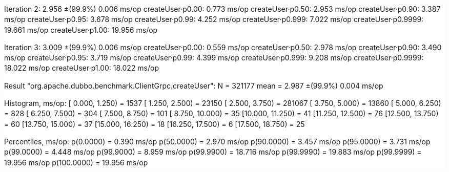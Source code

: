 Iteration   2: 2.956 ±(99.9%) 0.006 ms/op
                 createUser·p0.00:   0.773 ms/op
                 createUser·p0.50:   2.953 ms/op
                 createUser·p0.90:   3.387 ms/op
                 createUser·p0.95:   3.678 ms/op
                 createUser·p0.99:   4.252 ms/op
                 createUser·p0.999:  7.022 ms/op
                 createUser·p0.9999: 19.661 ms/op
                 createUser·p1.00:   19.956 ms/op

Iteration   3: 3.009 ±(99.9%) 0.006 ms/op
                 createUser·p0.00:   0.559 ms/op
                 createUser·p0.50:   2.978 ms/op
                 createUser·p0.90:   3.490 ms/op
                 createUser·p0.95:   3.719 ms/op
                 createUser·p0.99:   4.399 ms/op
                 createUser·p0.999:  9.208 ms/op
                 createUser·p0.9999: 18.022 ms/op
                 createUser·p1.00:   18.022 ms/op



Result "org.apache.dubbo.benchmark.ClientGrpc.createUser":
  N = 321177
  mean =      2.987 ±(99.9%) 0.004 ms/op

  Histogram, ms/op:
    [ 0.000,  1.250) = 1537 
    [ 1.250,  2.500) = 23150 
    [ 2.500,  3.750) = 281067 
    [ 3.750,  5.000) = 13860 
    [ 5.000,  6.250) = 828 
    [ 6.250,  7.500) = 304 
    [ 7.500,  8.750) = 101 
    [ 8.750, 10.000) = 35 
    [10.000, 11.250) = 41 
    [11.250, 12.500) = 76 
    [12.500, 13.750) = 60 
    [13.750, 15.000) = 37 
    [15.000, 16.250) = 18 
    [16.250, 17.500) = 6 
    [17.500, 18.750) = 25 

  Percentiles, ms/op:
      p(0.0000) =      0.390 ms/op
     p(50.0000) =      2.970 ms/op
     p(90.0000) =      3.457 ms/op
     p(95.0000) =      3.731 ms/op
     p(99.0000) =      4.448 ms/op
     p(99.9000) =      8.959 ms/op
     p(99.9900) =     18.716 ms/op
     p(99.9990) =     19.883 ms/op
     p(99.9999) =     19.956 ms/op
    p(100.0000) =     19.956 ms/op
